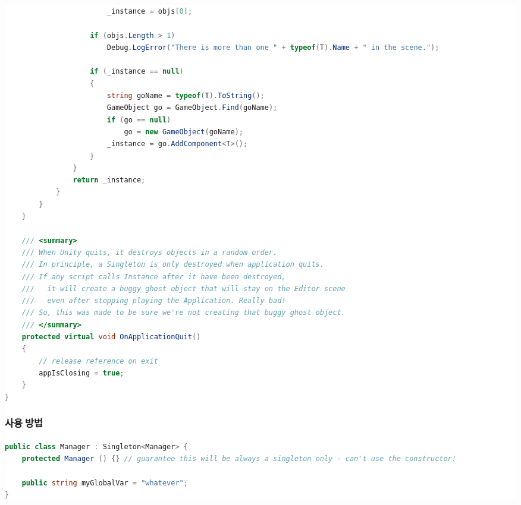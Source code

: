 ```C#
                        _instance = objs[0];

                    if (objs.Length > 1)
                        Debug.LogError("There is more than one " + typeof(T).Name + " in the scene.");

                    if (_instance == null)
                    {
                        string goName = typeof(T).ToString();
                        GameObject go = GameObject.Find(goName);
                        if (go == null)
                            go = new GameObject(goName);
                        _instance = go.AddComponent<T>();
                    }
                }
                return _instance;
            }
        }
    }

    /// <summary>
    /// When Unity quits, it destroys objects in a random order.
    /// In principle, a Singleton is only destroyed when application quits.
    /// If any script calls Instance after it have been destroyed,
    ///   it will create a buggy ghost object that will stay on the Editor scene
    ///   even after stopping playing the Application. Really bad!
    /// So, this was made to be sure we're not creating that buggy ghost object.
    /// </summary>
    protected virtual void OnApplicationQuit()
    {
        // release reference on exit
        appIsClosing = true;
    }
}
```


### 사용 방법

```C#
public class Manager : Singleton<Manager> {
	protected Manager () {} // guarantee this will be always a singleton only - can't use the constructor!

	public string myGlobalVar = "whatever";
}
```

